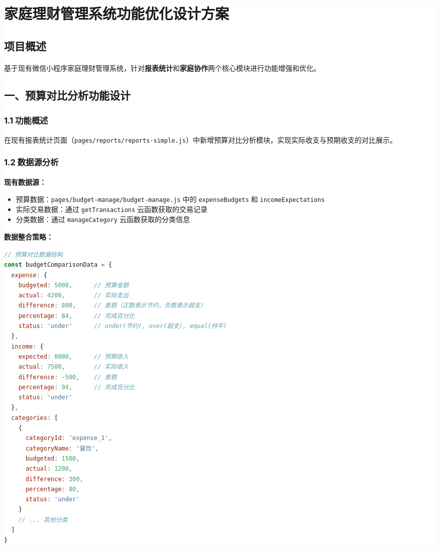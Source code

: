 # 家庭理财管理系统功能优化设计方案

## 项目概述

基于现有微信小程序家庭理财管理系统，针对**报表统计**和**家庭协作**两个核心模块进行功能增强和优化。

## 一、预算对比分析功能设计

### 1.1 功能概述

在现有报表统计页面（`pages/reports/reports-simple.js`）中新增预算对比分析模块，实现实际收支与预期收支的对比展示。

### 1.2 数据源分析

**现有数据源：**
- 预算数据：`pages/budget-manage/budget-manage.js` 中的 `expenseBudgets` 和 `incomeExpectations`
- 实际交易数据：通过 `getTransactions` 云函数获取的交易记录
- 分类数据：通过 `manageCategory` 云函数获取的分类信息

**数据整合策略：**
```javascript
// 预算对比数据结构
const budgetComparisonData = {
  expense: {
    budgeted: 5000,      // 预算金额
    actual: 4200,        // 实际支出
    difference: 800,     // 差额（正数表示节约，负数表示超支）
    percentage: 84,      // 完成百分比
    status: 'under'      // under(节约), over(超支), equal(持平)
  },
  income: {
    expected: 8000,      // 预期收入
    actual: 7500,        // 实际收入
    difference: -500,    // 差额
    percentage: 94,      // 完成百分比
    status: 'under'
  },
  categories: [
    {
      categoryId: 'expense_1',
      categoryName: '餐饮',
      budgeted: 1500,
      actual: 1200,
      difference: 300,
      percentage: 80,
      status: 'under'
    }
    // ... 其他分类
  ]
}
```
